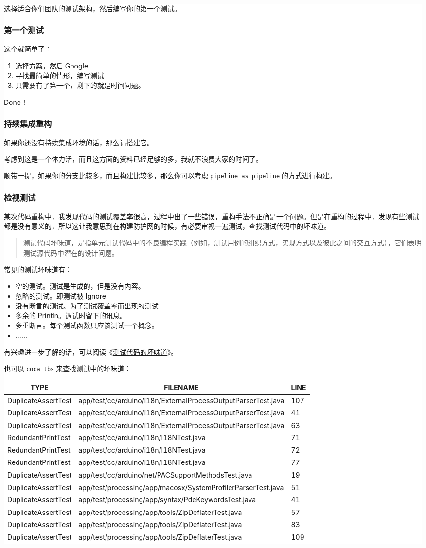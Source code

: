 选择适合你们团队的测试架构，然后编写你的第一个测试。

### 第一个测试

这个就简单了：

1. 选择方案，然后 Google
2. 寻找最简单的情形，编写测试
3. 只需要有了第一个，剩下的就是时间问题。

Done！

### 持续集成重构

如果你还没有持续集成环境的话，那么请搭建它。

考虑到这是一个体力活，而且这方面的资料已经足够的多，我就不浪费大家的时间了。

顺带一提，如果你的分支比较多，而且构建比较多，那么你可以考虑 `pipeline as pipeline` 的方式进行构建。

### 检视测试

某次代码重构中，我发现代码的测试覆盖率很高，过程中出了一些错误，重构手法不正确是一个问题。但是在重构的过程中，发现有些测试都是没有意义的，所以这让我意思到在构建防护网的时候，有必要审视一遍测试，查找测试代码中的坏味道。

> 测试代码坏味道，是指单元测试代码中的不良编程实践（例如，测试用例的组织方式，实现方式以及彼此之间的交互方式），它们表明测试源代码中潜在的设计问题。

常见的测试坏味道有：

 - 空的测试。测试是生成的，但是没有内容。
 - 忽略的测试。即测试被 Ignore
 - 没有断言的测试。为了测试覆盖率而出现的测试
 - 多余的 Println。调试时留下的讯息。
 - 多重断言。每个测试函数只应该测试一个概念。
 - ……

有兴趣进一步了解的话，可以阅读《[测试代码的坏味道](https://www.phodal.com/blog/test-bad-smell/)》。

也可以 `coca tbs` 来查找测试中的坏味道：

|        TYPE         |                           FILENAME                            | LINE |
|---------------------|---------------------------------------------------------------|------|
| DuplicateAssertTest | app/test/cc/arduino/i18n/ExternalProcessOutputParserTest.java |  107 |
| DuplicateAssertTest | app/test/cc/arduino/i18n/ExternalProcessOutputParserTest.java |   41 |
| DuplicateAssertTest | app/test/cc/arduino/i18n/ExternalProcessOutputParserTest.java |   63 |
| RedundantPrintTest  | app/test/cc/arduino/i18n/I18NTest.java                        |   71 |
| RedundantPrintTest  | app/test/cc/arduino/i18n/I18NTest.java                        |   72 |
| RedundantPrintTest  | app/test/cc/arduino/i18n/I18NTest.java                        |   77 |
| DuplicateAssertTest | app/test/cc/arduino/net/PACSupportMethodsTest.java            |   19 |
| DuplicateAssertTest | app/test/processing/app/macosx/SystemProfilerParserTest.java  |   51 |
| DuplicateAssertTest | app/test/processing/app/syntax/PdeKeywordsTest.java           |   41 |
| DuplicateAssertTest | app/test/processing/app/tools/ZipDeflaterTest.java            |   57 |
| DuplicateAssertTest | app/test/processing/app/tools/ZipDeflaterTest.java            |   83 |
| DuplicateAssertTest | app/test/processing/app/tools/ZipDeflaterTest.java            |  109 |
